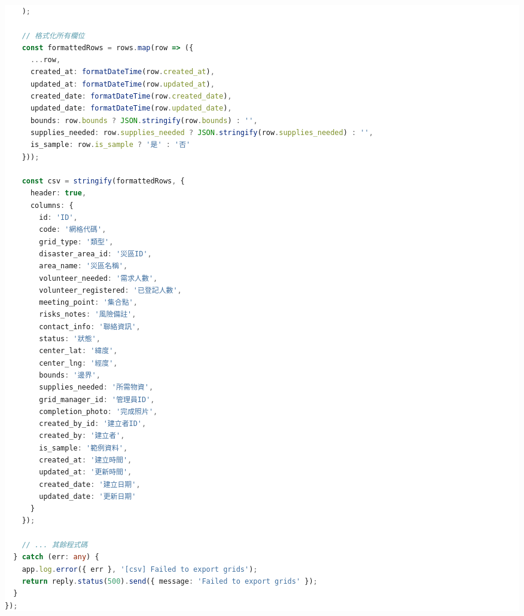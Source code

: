 ```typescript
    );

    // 格式化所有欄位
    const formattedRows = rows.map(row => ({
      ...row,
      created_at: formatDateTime(row.created_at),
      updated_at: formatDateTime(row.updated_at),
      created_date: formatDateTime(row.created_date),
      updated_date: formatDateTime(row.updated_date),
      bounds: row.bounds ? JSON.stringify(row.bounds) : '',
      supplies_needed: row.supplies_needed ? JSON.stringify(row.supplies_needed) : '',
      is_sample: row.is_sample ? '是' : '否'
    }));

    const csv = stringify(formattedRows, {
      header: true,
      columns: {
        id: 'ID',
        code: '網格代碼',
        grid_type: '類型',
        disaster_area_id: '災區ID',
        area_name: '災區名稱',
        volunteer_needed: '需求人數',
        volunteer_registered: '已登記人數',
        meeting_point: '集合點',
        risks_notes: '風險備註',
        contact_info: '聯絡資訊',
        status: '狀態',
        center_lat: '緯度',
        center_lng: '經度',
        bounds: '邊界',
        supplies_needed: '所需物資',
        grid_manager_id: '管理員ID',
        completion_photo: '完成照片',
        created_by_id: '建立者ID',
        created_by: '建立者',
        is_sample: '範例資料',
        created_at: '建立時間',
        updated_at: '更新時間',
        created_date: '建立日期',
        updated_date: '更新日期'
      }
    });

    // ... 其餘程式碼
  } catch (err: any) {
    app.log.error({ err }, '[csv] Failed to export grids');
    return reply.status(500).send({ message: 'Failed to export grids' });
  }
});
```
